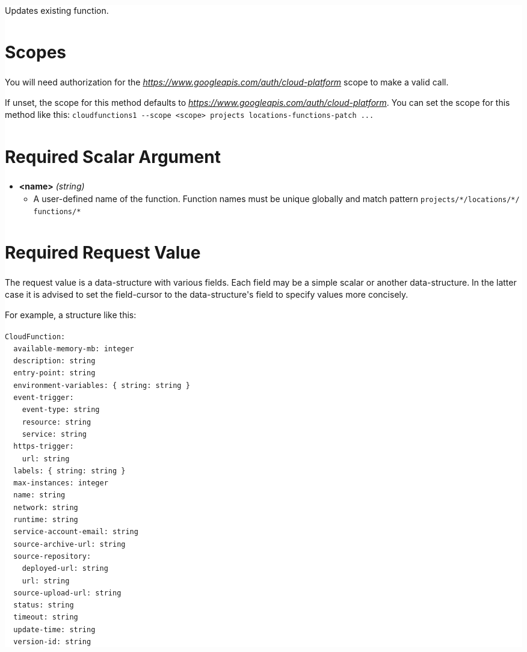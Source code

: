 Updates existing function.
# Scopes

You will need authorization for the *https://www.googleapis.com/auth/cloud-platform* scope to make a valid call.

If unset, the scope for this method defaults to *https://www.googleapis.com/auth/cloud-platform*.
You can set the scope for this method like this: `cloudfunctions1 --scope <scope> projects locations-functions-patch ...`
# Required Scalar Argument
* **&lt;name&gt;** *(string)*
    - A user-defined name of the function. Function names must be unique
        globally and match pattern `projects/*/locations/*/functions/*`
# Required Request Value

The request value is a data-structure with various fields. Each field may be a simple scalar or another data-structure.
In the latter case it is advised to set the field-cursor to the data-structure's field to specify values more concisely.

For example, a structure like this:
```
CloudFunction:
  available-memory-mb: integer
  description: string
  entry-point: string
  environment-variables: { string: string }
  event-trigger:
    event-type: string
    resource: string
    service: string
  https-trigger:
    url: string
  labels: { string: string }
  max-instances: integer
  name: string
  network: string
  runtime: string
  service-account-email: string
  source-archive-url: string
  source-repository:
    deployed-url: string
    url: string
  source-upload-url: string
  status: string
  timeout: string
  update-time: string
  version-id: string

```
